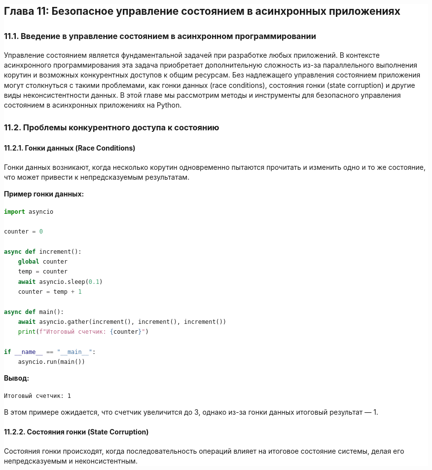## **Глава 11: Безопасное управление состоянием в асинхронных приложениях**

### **11.1. Введение в управление состоянием в асинхронном программировании**

Управление состоянием является фундаментальной задачей при разработке любых приложений. В контексте асинхронного программирования эта задача приобретает дополнительную сложность из-за параллельного выполнения корутин и возможных конкурентных доступов к общим ресурсам. Без надлежащего управления состоянием приложения могут столкнуться с такими проблемами, как гонки данных (race conditions), состояния гонки (state corruption) и другие виды неконсистентности данных. В этой главе мы рассмотрим методы и инструменты для безопасного управления состоянием в асинхронных приложениях на Python.

### **11.2. Проблемы конкурентного доступа к состоянию**

#### **11.2.1. Гонки данных (Race Conditions)**

Гонки данных возникают, когда несколько корутин одновременно пытаются прочитать и изменить одно и то же состояние, что может привести к непредсказуемым результатам.

**Пример гонки данных:**

```python
import asyncio

counter = 0

async def increment():
    global counter
    temp = counter
    await asyncio.sleep(0.1)
    counter = temp + 1

async def main():
    await asyncio.gather(increment(), increment(), increment())
    print(f"Итоговый счетчик: {counter}")

if __name__ == "__main__":
    asyncio.run(main())
```

**Вывод:**
```
Итоговый счетчик: 1
```

В этом примере ожидается, что счетчик увеличится до 3, однако из-за гонки данных итоговый результат — 1.

#### **11.2.2. Состояния гонки (State Corruption)**

Состояния гонки происходят, когда последовательность операций влияет на итоговое состояние системы, делая его непредсказуемым и неконсистентным.
